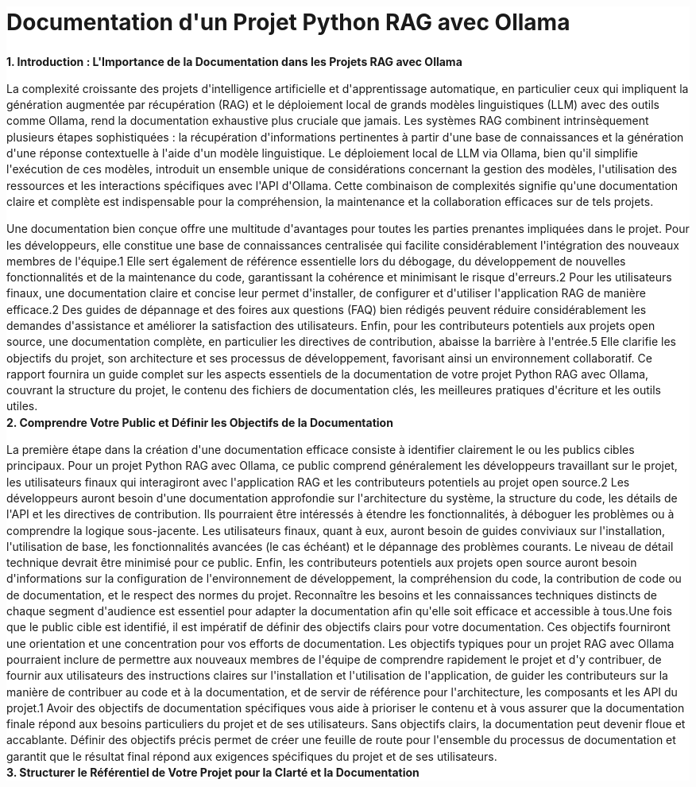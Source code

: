

# **Documentation d'un Projet Python RAG avec Ollama**

**1\. Introduction : L'Importance de la Documentation dans les Projets RAG avec Ollama**

La complexité croissante des projets d'intelligence artificielle et d'apprentissage automatique, en particulier ceux qui impliquent la génération augmentée par récupération (RAG) et le déploiement local de grands modèles linguistiques (LLM) avec des outils comme Ollama, rend la documentation exhaustive plus cruciale que jamais. Les systèmes RAG combinent intrinsèquement plusieurs étapes sophistiquées : la récupération d'informations pertinentes à partir d'une base de connaissances et la génération d'une réponse contextuelle à l'aide d'un modèle linguistique. Le déploiement local de LLM via Ollama, bien qu'il simplifie l'exécution de ces modèles, introduit un ensemble unique de considérations concernant la gestion des modèles, l'utilisation des ressources et les interactions spécifiques avec l'API d'Ollama. Cette combinaison de complexités signifie qu'une documentation claire et complète est indispensable pour la compréhension, la maintenance et la collaboration efficaces sur de tels projets.

Une documentation bien conçue offre une multitude d'avantages pour toutes les parties prenantes impliquées dans le projet. Pour les développeurs, elle constitue une base de connaissances centralisée qui facilite considérablement l'intégration des nouveaux membres de l'équipe.1 Elle sert également de référence essentielle lors du débogage, du développement de nouvelles fonctionnalités et de la maintenance du code, garantissant la cohérence et minimisant le risque d'erreurs.2 Pour les utilisateurs finaux, une documentation claire et concise leur permet d'installer, de configurer et d'utiliser l'application RAG de manière efficace.2 Des guides de dépannage et des foires aux questions (FAQ) bien rédigés peuvent réduire considérablement les demandes d'assistance et améliorer la satisfaction des utilisateurs. Enfin, pour les contributeurs potentiels aux projets open source, une documentation complète, en particulier les directives de contribution, abaisse la barrière à l'entrée.5 Elle clarifie les objectifs du projet, son architecture et ses processus de développement, favorisant ainsi un environnement collaboratif. Ce rapport fournira un guide complet sur les aspects essentiels de la documentation de votre projet Python RAG avec Ollama, couvrant la structure du projet, le contenu des fichiers de documentation clés, les meilleures pratiques d'écriture et les outils utiles.  
**2\. Comprendre Votre Public et Définir les Objectifs de la Documentation**

La première étape dans la création d'une documentation efficace consiste à identifier clairement le ou les publics cibles principaux. Pour un projet Python RAG avec Ollama, ce public comprend généralement les développeurs travaillant sur le projet, les utilisateurs finaux qui interagiront avec l'application RAG et les contributeurs potentiels au projet open source.2 Les développeurs auront besoin d'une documentation approfondie sur l'architecture du système, la structure du code, les détails de l'API et les directives de contribution. Ils pourraient être intéressés à étendre les fonctionnalités, à déboguer les problèmes ou à comprendre la logique sous-jacente. Les utilisateurs finaux, quant à eux, auront besoin de guides conviviaux sur l'installation, l'utilisation de base, les fonctionnalités avancées (le cas échéant) et le dépannage des problèmes courants. Le niveau de détail technique devrait être minimisé pour ce public. Enfin, les contributeurs potentiels aux projets open source auront besoin d'informations sur la configuration de l'environnement de développement, la compréhension du code, la contribution de code ou de documentation, et le respect des normes du projet. Reconnaître les besoins et les connaissances techniques distincts de chaque segment d'audience est essentiel pour adapter la documentation afin qu'elle soit efficace et accessible à tous.Une fois que le public cible est identifié, il est impératif de définir des objectifs clairs pour votre documentation. Ces objectifs fourniront une orientation et une concentration pour vos efforts de documentation. Les objectifs typiques pour un projet RAG avec Ollama pourraient inclure de permettre aux nouveaux membres de l'équipe de comprendre rapidement le projet et d'y contribuer, de fournir aux utilisateurs des instructions claires sur l'installation et l'utilisation de l'application, de guider les contributeurs sur la manière de contribuer au code et à la documentation, et de servir de référence pour l'architecture, les composants et les API du projet.1 Avoir des objectifs de documentation spécifiques vous aide à prioriser le contenu et à vous assurer que la documentation finale répond aux besoins particuliers du projet et de ses utilisateurs. Sans objectifs clairs, la documentation peut devenir floue et accablante. Définir des objectifs précis permet de créer une feuille de route pour l'ensemble du processus de documentation et garantit que le résultat final répond aux exigences spécifiques du projet et de ses utilisateurs.  
**3\. Structurer le Référentiel de Votre Projet pour la Clarté et la Documentation**

